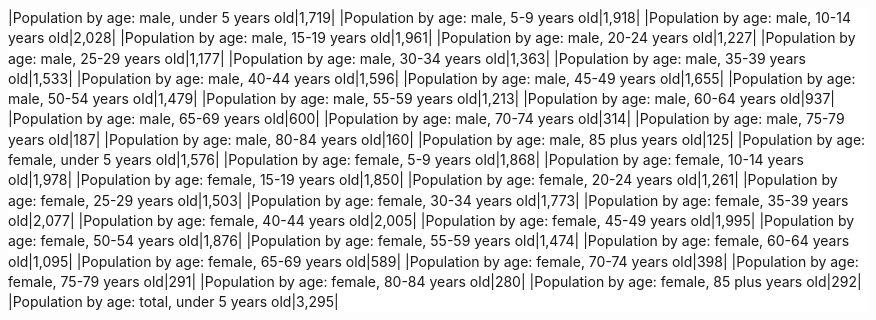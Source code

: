 |Population by age: male, under 5 years old|1,719|
|Population by age: male, 5-9 years old|1,918|
|Population by age: male, 10-14 years old|2,028|
|Population by age: male, 15-19 years old|1,961|
|Population by age: male, 20-24 years old|1,227|
|Population by age: male, 25-29 years old|1,177|
|Population by age: male, 30-34 years old|1,363|
|Population by age: male, 35-39 years old|1,533|
|Population by age: male, 40-44 years old|1,596|
|Population by age: male, 45-49 years old|1,655|
|Population by age: male, 50-54 years old|1,479|
|Population by age: male, 55-59 years old|1,213|
|Population by age: male, 60-64 years old|937|
|Population by age: male, 65-69 years old|600|
|Population by age: male, 70-74 years old|314|
|Population by age: male, 75-79 years old|187|
|Population by age: male, 80-84 years old|160|
|Population by age: male, 85 plus years old|125|
|Population by age: female, under 5 years old|1,576|
|Population by age: female, 5-9 years old|1,868|
|Population by age: female, 10-14 years old|1,978|
|Population by age: female, 15-19 years old|1,850|
|Population by age: female, 20-24 years old|1,261|
|Population by age: female, 25-29 years old|1,503|
|Population by age: female, 30-34 years old|1,773|
|Population by age: female, 35-39 years old|2,077|
|Population by age: female, 40-44 years old|2,005|
|Population by age: female, 45-49 years old|1,995|
|Population by age: female, 50-54 years old|1,876|
|Population by age: female, 55-59 years old|1,474|
|Population by age: female, 60-64 years old|1,095|
|Population by age: female, 65-69 years old|589|
|Population by age: female, 70-74 years old|398|
|Population by age: female, 75-79 years old|291|
|Population by age: female, 80-84 years old|280|
|Population by age: female, 85 plus years old|292|
|Population by age: total, under 5 years old|3,295|